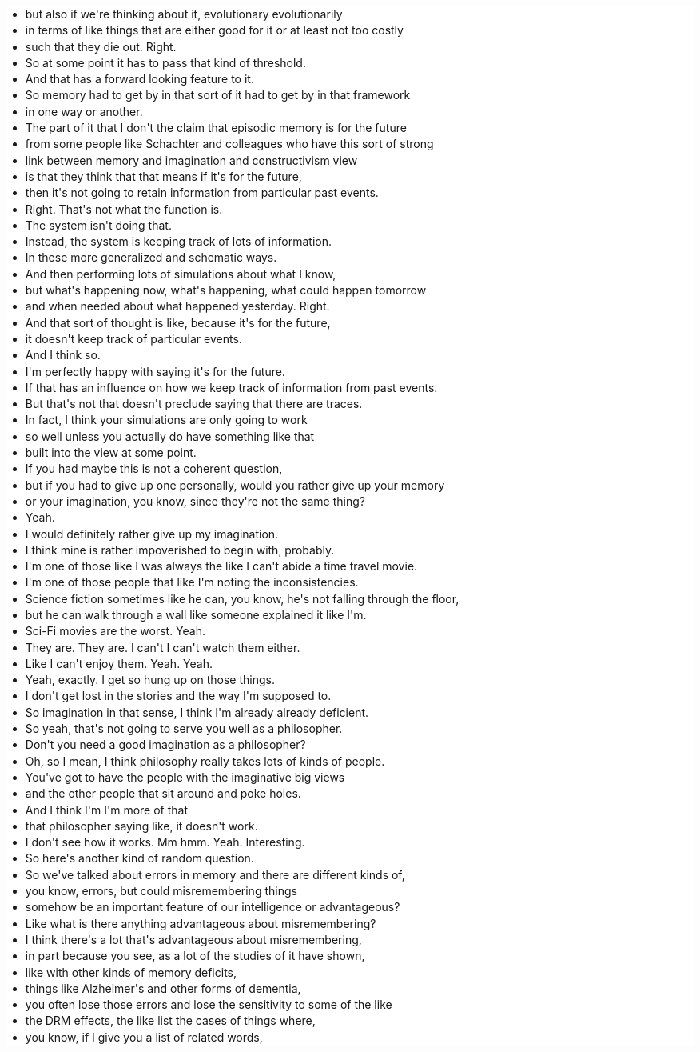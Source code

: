 *  but also if we're thinking about it, evolutionary evolutionarily
*  in terms of like things that are either good for it or at least not too costly
*  such that they die out. Right.
*  So at some point it has to pass that kind of threshold.
*  And that has a forward looking feature to it.
*  So memory had to get by in that sort of it had to get by in that framework
*  in one way or another.
*  The part of it that I don't the claim that episodic memory is for the future
*  from some people like Schachter and colleagues who have this sort of strong
*  link between memory and imagination and constructivism view
*  is that they think that that means if it's for the future,
*  then it's not going to retain information from particular past events.
*  Right. That's not what the function is.
*  The system isn't doing that.
*  Instead, the system is keeping track of lots of information.
*  In these more generalized and schematic ways.
*  And then performing lots of simulations about what I know,
*  but what's happening now, what's happening, what could happen tomorrow
*  and when needed about what happened yesterday. Right.
*  And that sort of thought is like, because it's for the future,
*  it doesn't keep track of particular events.
*  And I think so.
*  I'm perfectly happy with saying it's for the future.
*  If that has an influence on how we keep track of information from past events.
*  But that's not that doesn't preclude saying that there are traces.
*  In fact, I think your simulations are only going to work
*  so well unless you actually do have something like that
*  built into the view at some point.
*  If you had maybe this is not a coherent question,
*  but if you had to give up one personally, would you rather give up your memory
*  or your imagination, you know, since they're not the same thing?
*  Yeah.
*  I would definitely rather give up my imagination.
*  I think mine is rather impoverished to begin with, probably.
*  I'm one of those like I was always the like I can't abide a time travel movie.
*  I'm one of those people that like I'm noting the inconsistencies.
*  Science fiction sometimes like he can, you know, he's not falling through the floor,
*  but he can walk through a wall like someone explained it like I'm.
*  Sci-Fi movies are the worst. Yeah.
*  They are. They are. I can't I can't watch them either.
*  Like I can't enjoy them. Yeah. Yeah.
*  Yeah, exactly. I get so hung up on those things.
*  I don't get lost in the stories and the way I'm supposed to.
*  So imagination in that sense, I think I'm already already deficient.
*  So yeah, that's not going to serve you well as a philosopher.
*  Don't you need a good imagination as a philosopher?
*  Oh, so I mean, I think philosophy really takes lots of kinds of people.
*  You've got to have the people with the imaginative big views
*  and the other people that sit around and poke holes.
*  And I think I'm I'm more of that
*  that philosopher saying like, it doesn't work.
*  I don't see how it works. Mm hmm. Yeah. Interesting.
*  So here's another kind of random question.
*  So we've talked about errors in memory and there are different kinds of,
*  you know, errors, but could misremembering things
*  somehow be an important feature of our intelligence or advantageous?
*  Like what is there anything advantageous about misremembering?
*  I think there's a lot that's advantageous about misremembering,
*  in part because you see, as a lot of the studies of it have shown,
*  like with other kinds of memory deficits,
*  things like Alzheimer's and other forms of dementia,
*  you often lose those errors and lose the sensitivity to some of the like
*  the DRM effects, the like list the cases of things where,
*  you know, if I give you a list of related words,